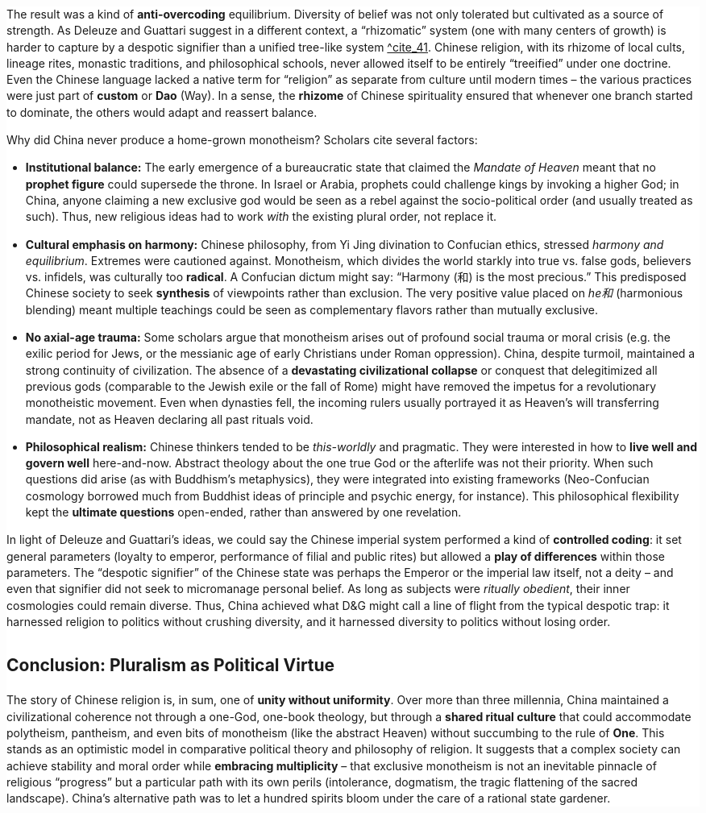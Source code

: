 The result was a kind of **anti-overcoding** equilibrium. Diversity of belief was not only tolerated but cultivated as a source of strength. As Deleuze and Guattari suggest in a different context, a “rhizomatic” system (one with many centers of growth) is harder to capture by a despotic signifier than a unified tree-like system [^cite_41](^cite_41). Chinese religion, with its rhizome of local cults, lineage rites, monastic traditions, and philosophical schools, never allowed itself to be entirely “treeified” under one doctrine. Even the Chinese language lacked a native term for “religion” as separate from culture until modern times – the various practices were just part of **custom** or **Dao** (Way). In a sense, the **rhizome** of Chinese spirituality ensured that whenever one branch started to dominate, the others would adapt and reassert balance.

Why did China never produce a home-grown monotheism? Scholars cite several factors: 

- **Institutional balance:** The early emergence of a bureaucratic state that claimed the *Mandate of Heaven* meant that no **prophet figure** could supersede the throne. In Israel or Arabia, prophets could challenge kings by invoking a higher God; in China, anyone claiming a new exclusive god would be seen as a rebel against the socio-political order (and usually treated as such). Thus, new religious ideas had to work *with* the existing plural order, not replace it. 

- **Cultural emphasis on harmony:** Chinese philosophy, from Yi Jing divination to Confucian ethics, stressed *harmony and equilibrium*. Extremes were cautioned against. Monotheism, which divides the world starkly into true vs. false gods, believers vs. infidels, was culturally too **radical**. A Confucian dictum might say: “Harmony (和) is the most precious.” This predisposed Chinese society to seek **synthesis** of viewpoints rather than exclusion. The very positive value placed on *he和* (harmonious blending) meant multiple teachings could be seen as complementary flavors rather than mutually exclusive. 

- **No axial-age trauma:** Some scholars argue that monotheism arises out of profound social trauma or moral crisis (e.g. the exilic period for Jews, or the messianic age of early Christians under Roman oppression). China, despite turmoil, maintained a strong continuity of civilization. The absence of a **devastating civilizational collapse** or conquest that delegitimized all previous gods (comparable to the Jewish exile or the fall of Rome) might have removed the impetus for a revolutionary monotheistic movement. Even when dynasties fell, the incoming rulers usually portrayed it as Heaven’s will transferring mandate, not as Heaven declaring all past rituals void.

- **Philosophical realism:** Chinese thinkers tended to be *this-worldly* and pragmatic. They were interested in how to **live well and govern well** here-and-now. Abstract theology about the one true God or the afterlife was not their priority. When such questions did arise (as with Buddhism’s metaphysics), they were integrated into existing frameworks (Neo-Confucian cosmology borrowed much from Buddhist ideas of principle and psychic energy, for instance). This philosophical flexibility kept the **ultimate questions** open-ended, rather than answered by one revelation.

In light of Deleuze and Guattari’s ideas, we could say the Chinese imperial system performed a kind of **controlled coding**: it set general parameters (loyalty to emperor, performance of filial and public rites) but allowed a **play of differences** within those parameters. The “despotic signifier” of the Chinese state was perhaps the Emperor or the imperial law itself, not a deity – and even that signifier did not seek to micromanage personal belief. As long as subjects were *ritually obedient*, their inner cosmologies could remain diverse. Thus, China achieved what D&G might call a line of flight from the typical despotic trap: it harnessed religion to politics without crushing diversity, and it harnessed diversity to politics without losing order.

## Conclusion: Pluralism as Political Virtue

The story of Chinese religion is, in sum, one of **unity without uniformity**. Over more than three millennia, China maintained a civilizational coherence not through a one-God, one-book theology, but through a **shared ritual culture** that could accommodate polytheism, pantheism, and even bits of monotheism (like the abstract Heaven) without succumbing to the rule of **One**. This stands as an optimistic model in comparative political theory and philosophy of religion. It suggests that a complex society can achieve stability and moral order while **embracing multiplicity** – that exclusive monotheism is not an inevitable pinnacle of religious “progress” but a particular path with its own perils (intolerance, dogmatism, the tragic flattening of the sacred landscape). China’s alternative path was to let a hundred spirits bloom under the care of a rational state gardener.
